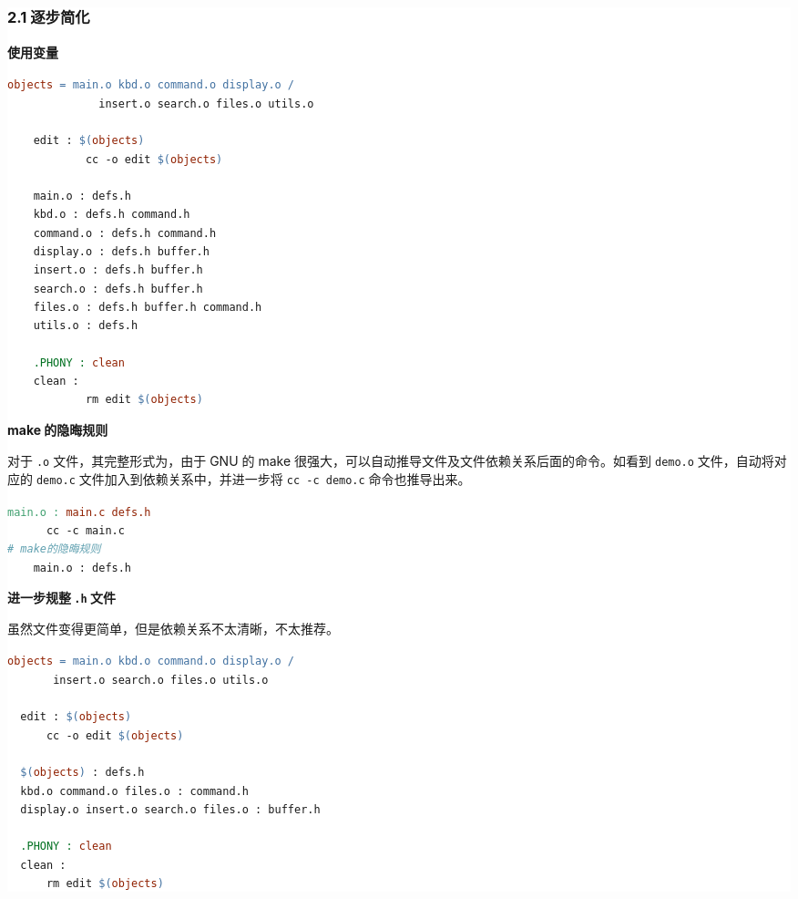 ### 2.1 逐步简化

**使用变量**

```makefile
objects = main.o kbd.o command.o display.o /
              insert.o search.o files.o utils.o

    edit : $(objects)
            cc -o edit $(objects)

    main.o : defs.h
    kbd.o : defs.h command.h
    command.o : defs.h command.h
    display.o : defs.h buffer.h
    insert.o : defs.h buffer.h
    search.o : defs.h buffer.h
    files.o : defs.h buffer.h command.h
    utils.o : defs.h

    .PHONY : clean
    clean :
            rm edit $(objects)
```

**make 的隐晦规则**

对于 `.o` 文件，其完整形式为，由于 GNU 的 make 很强大，可以自动推导文件及文件依赖关系后面的命令。如看到 `demo.o` 文件，自动将对应的 `demo.c` 文件加入到依赖关系中，并进一步将 `cc -c demo.c` 命令也推导出来。

```makefile
main.o : main.c defs.h
      cc -c main.c
# make的隐晦规则
    main.o : defs.h
```

**进一步规整 `.h` 文件**

虽然文件变得更简单，但是依赖关系不太清晰，不太推荐。

```makefile
objects = main.o kbd.o command.o display.o /
       insert.o search.o files.o utils.o

  edit : $(objects)
      cc -o edit $(objects)

  $(objects) : defs.h
  kbd.o command.o files.o : command.h
  display.o insert.o search.o files.o : buffer.h

  .PHONY : clean
  clean :
      rm edit $(objects)
```

